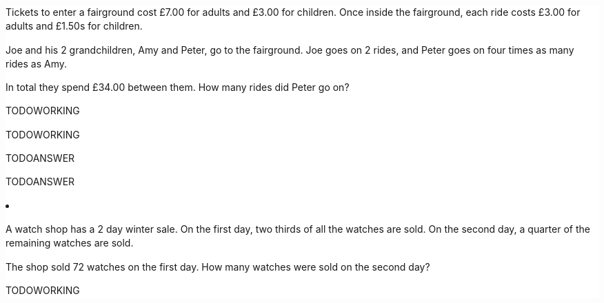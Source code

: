 Tickets to enter a fairground cost $\pounds 7.00$ for adults and $\pounds 3.00$ for children. 
Once inside the fairground, each ride costs $\pounds 3.00$ for adults and $\pounds 1.50$s for children.

Joe and his $2$ grandchildren, Amy and Peter, go to the fairground. Joe goes on $2$ rides, and Peter goes on four times as many rides 
as Amy.

In total they spend $\pounds 34.00$ between them. How many rides did Peter go on?

</div>
<div class='workings'>
<div class='working'>

TODOWORKING

</div>
<div class='working'>

TODOWORKING

</div>
</div>
<div class='answers'>
<div class='answer'>

TODOANSWER

</div>
<div class='answer'>

TODOANSWER

</div>
</div>

</div>
</li>
<li>
<div class='question_envelope rag_red subquestion'>
<div class='topics'>
<ul>
</ul>
</div>
<div class='question subquestion'>

A watch shop has a $2$ day winter sale. On the first day, two thirds of all the watches are sold. 
On the second day, a quarter of the remaining watches are sold.

The shop sold $72$ watches on the first day. How many watches were sold on the second day?

</div>
<div class='workings'>
<div class='working'>

TODOWORKING

</div>
<div class='working'>
